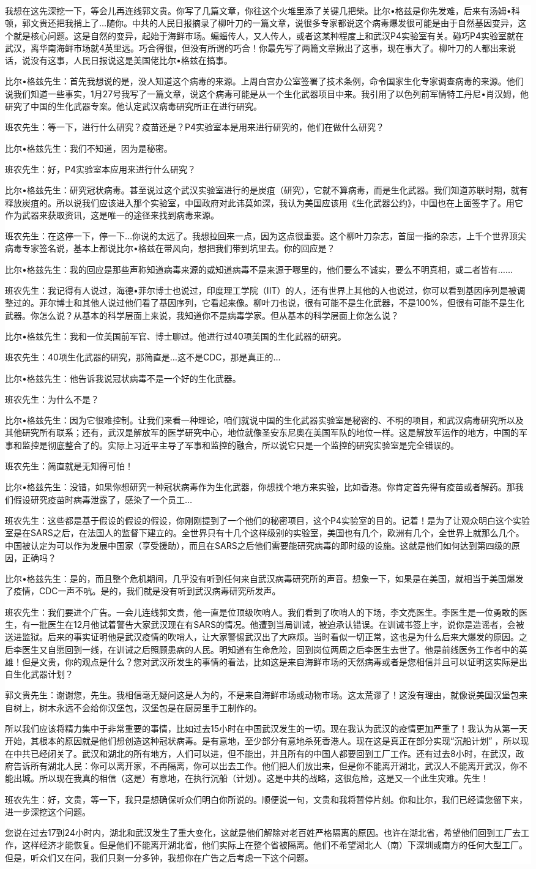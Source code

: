 我想在这先深挖一下，等会儿再连线郭文贵。你写了几篇文章，你往这个火堆里添了关键几把柴。比尔&bull;格兹是你先发难，后来有汤姆&bull;科顿，郭文贵还把我捎上了…随你。中共的人民日报摘录了柳叶刀的一篇文章，说很多专家都说这个病毒爆发很可能是由于自然基因变异，这个就是核心问题。这是自然的变异，起始于海鲜市场。蝙蝠传人，又人传人，或者这某种程度上和武汉P4实验室有关。碰巧P4实验室就在武汉，离华南海鲜市场就4英里远。巧合得很，但没有所谓的巧合！你最先写了两篇文章揪出了这事，现在事大了。柳叶刀的人都出来说话，说没有这事，人民日报说这是美国佬比尔&bull;格兹在搞事。

比尔&bull;格兹先生：首先我想说的是，没人知道这个病毒的来源。上周白宫办公室签署了技术条例，命令国家生化专家调查病毒的来源。他们说我们知道一些事实，1月27号我写了一篇文章，说这个病毒可能是从一个生化武器项目中来。我引用了以色列前军情特工丹尼&bull;肖汉姆，他研究了中国的生化武器专案。他认定武汉病毒研究所正在进行研究。

班农先生：等一下，进行什么研究？疫苗还是？P4实验室本是用来进行研究的，他们在做什么研究？

比尔&bull;格兹先生：我们不知道，因为是秘密。

班农先生：好，P4实验室本应用来进行什么研究？

比尔&bull;格兹先生：研究冠状病毒。甚至说过这个武汉实验室进行的是炭疽（研究），它就不算病毒，而是生化武器。我们知道苏联时期，就有释放炭疽的。所以说我们应该进入那个实验室，中国政府对此讳莫如深，我认为美国应该用《生化武器公约》，中国也在上面签字了。用它作为武器来获取资讯，这是唯一的途径来找到病毒来源。

班农先生：在这停一下，停一下…你说的太远了。我想拉回来一点，因为这点很重要。这个柳叶刀杂志，首屈一指的杂志，上千个世界顶尖病毒专家签名说，基本上都说比尔&bull;格兹在带风向，想把我们带到坑里去。你的回应是？

比尔&bull;格兹先生：我的回应是那些声称知道病毒来源的或知道病毒不是来源于哪里的，他们要么不诚实，要么不明真相，或二者皆有……

班农先生：我记得有人说过，海德&bull;菲尔博士也说过，印度理工学院（IIT）的人，还有世界上其他的人也说过，你可以看到基因序列是被调整过的。菲尔博士和其他人说过他们看了基因序列，它看起来像。柳叶刀也说，很有可能不是生化武器，不是100%，但很有可能不是生化武器。你怎么说？从基本的科学层面上来说，我知道你不是病毒学家。但从基本的科学层面上你怎么说？

比尔&bull;格兹先生：我和一位美国前军官、博士聊过。他进行过40项美国的生化武器的研究。

班农先生：40项生化武器的研究，那简直是…这不是CDC，那是真正的…

比尔&bull;格兹先生：他告诉我说冠状病毒不是一个好的生化武器。

班农先生：为什么不是？

比尔&bull;格兹先生：因为它很难控制。让我们来看一种理论，咱们就说中国的生化武器实验室是秘密的、不明的项目，和武汉病毒研究所以及其他研究所有联系；还有，武汉是解放军的医学研究中心，地位就像圣安东尼奥在美国军队的地位一样。这是解放军运作的地方，中国的军事和监控是彻底整合了的。实际上习近平主导了军事和监控的融合，所以说它只是一个监控的研究实验室是完全错误的。

班农先生：简直就是无知得可怕！

比尔&bull;格兹先生：没错，如果你想研究一种冠状病毒作为生化武器，你想找个地方来实验，比如香港。你肯定首先得有疫苗或者解药。那我们假设研究疫苗时病毒泄露了，感染了一个员工…

班农先生：这些都是基于假设的假设的假设，你刚刚提到了一个他们的秘密项目，这个P4实验室的目的。记着！是为了让观众明白这个实验室是在SARS之后，在法国人的监督下建立的。全世界只有十几个这样级别的实验室，美国也有几个，欧洲有几个，全世界上就那么几个。中国被认定为可以作为发展中国家（享受援助），而且在SARS之后他们需要能研究病毒的即时级的设施。这就是他们如何达到第四级的原因，正确吗？

比尔&bull;格兹先生：是的，而且整个危机期间，几乎没有听到任何来自武汉病毒研究所的声音。想象一下，如果是在美国，就相当于美国爆发了疫情，CDC一声不吭。是的，我们就是没有听到武汉病毒研究所发声。

班农先生：我们要进个广告。一会儿连线郭文贵，他一直是位顶级吹哨人。我们看到了吹哨人的下场，李文亮医生。李医生是一位勇敢的医生，有一批医生在12月他试着警告大家武汉现在有SARS的情况。他遭到当局训诫，被迫承认错误。在训诫书签上字，说你是造谣者，会被送进监狱。后来的事实证明他是武汉疫情的吹哨人，让大家警惕武汉出了大麻烦。当时看似一切正常，这也是为什么后来大爆发的原因。之后李医生又自愿回到一线，在训诫之后照顾患病的人民。明知道有生命危险，回到岗位两周之后李医生去世了。他是前线医务工作者中的英雄！但是文贵，你的观点是什么？您对武汉所发生的事情的看法，比如这是来自海鲜市场的天然病毒或者是您相信并且可以证明这实际是出自生化武器计划？

郭文贵先生：谢谢您，先生。我相信毫无疑问这是人为的，不是来自海鲜市场或动物市场。这太荒谬了！这没有理由，就像说美国汉堡包来自树上，树木永远不会给你汉堡包，汉堡包是在厨房里手工制作的。

所以我们应该将精力集中于非常重要的事情，比如过去15小时在中国武汉发生的一切。现在我认为武汉的疫情更加严重了！我认为从第一天开始，其根本的原因就是他们想创造这种冠状病毒。是有意地，至少部分有意地杀死香港人。现在这是真正在部分实现“沉船计划”  ，所以现在中共已经闭关了。武汉和湖北的所有地方，人们可以进，但不能出，并且所有的中国人都要回到工厂工作。还有过去8小时，在武汉，政府告诉所有湖北人民：你可以离开家，不再隔离，你可以出去工作。他们把人们放出来，但是你不能离开湖北，武汉人不能离开武汉，你不能出城。所以现在我真的相信（这是）有意地，在执行沉船（计划）。这是中共的战略，这很危险，这是又一个此生灾难。先生！

班农先生：好，文贵，等一下，我只是想确保听众们明白你所说的。顺便说一句，文贵和我将暂停片刻。你和比尔，我们已经请您留下来，进一步深挖这个问题。

您说在过去17到24小时内，湖北和武汉发生了重大变化，这就是他们解除对老百姓严格隔离的原因。也许在湖北省，希望他们回到工厂去工作，这样经济才能恢复。但是他们不能离开湖北省，他们实际上在整个省被隔离。他们不希望湖北人（南）下深圳或南方的任何大型工厂。但是，听众们又在问，我们只剩一分多钟，我想你在广告之后考虑一下这个问题。
